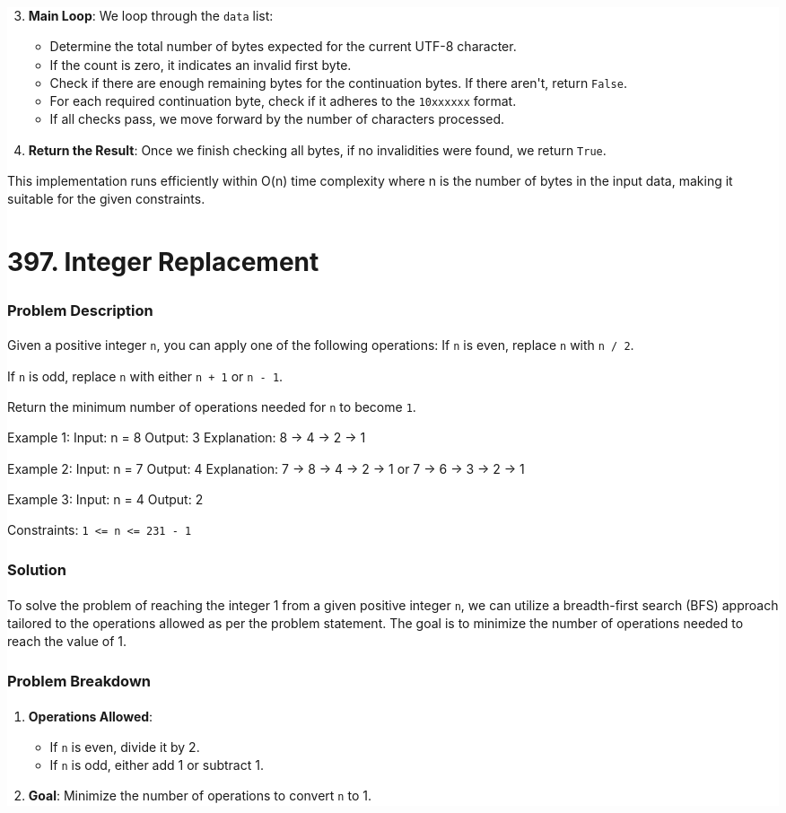 3. **Main Loop**: We loop through the `data` list:
   - Determine the total number of bytes expected for the current UTF-8 character.
   - If the count is zero, it indicates an invalid first byte.
   - Check if there are enough remaining bytes for the continuation bytes. If there aren't, return `False`.
   - For each required continuation byte, check if it adheres to the `10xxxxxx` format.
   - If all checks pass, we move forward by the number of characters processed.

4. **Return the Result**: Once we finish checking all bytes, if no invalidities were found, we return `True`. 

This implementation runs efficiently within O(n) time complexity where n is the number of bytes in the input data, making it suitable for the given constraints.

# 397. Integer Replacement

### Problem Description 
Given a positive integer `n`, you can apply one of the following operations:
If `n` is even, replace `n` with `n / 2`.

If `n` is odd, replace `n` with either `n + 1` or `n - 1`.

Return the minimum number of operations needed for `n` to become `1`.


Example 1:
Input: n = 8
Output: 3
Explanation: 8 -> 4 -> 2 -> 1

Example 2:
Input: n = 7
Output: 4
Explanation: 7 -> 8 -> 4 -> 2 -> 1
or 7 -> 6 -> 3 -> 2 -> 1

Example 3:
Input: n = 4
Output: 2

Constraints:
`1 <= n <= 231 - 1`

### Solution 
 To solve the problem of reaching the integer 1 from a given positive integer `n`, we can utilize a breadth-first search (BFS) approach tailored to the operations allowed as per the problem statement. The goal is to minimize the number of operations needed to reach the value of 1.

### Problem Breakdown
1. **Operations Allowed**:
   - If `n` is even, divide it by 2.
   - If `n` is odd, either add 1 or subtract 1.
  
2. **Goal**: Minimize the number of operations to convert `n` to 1.
  